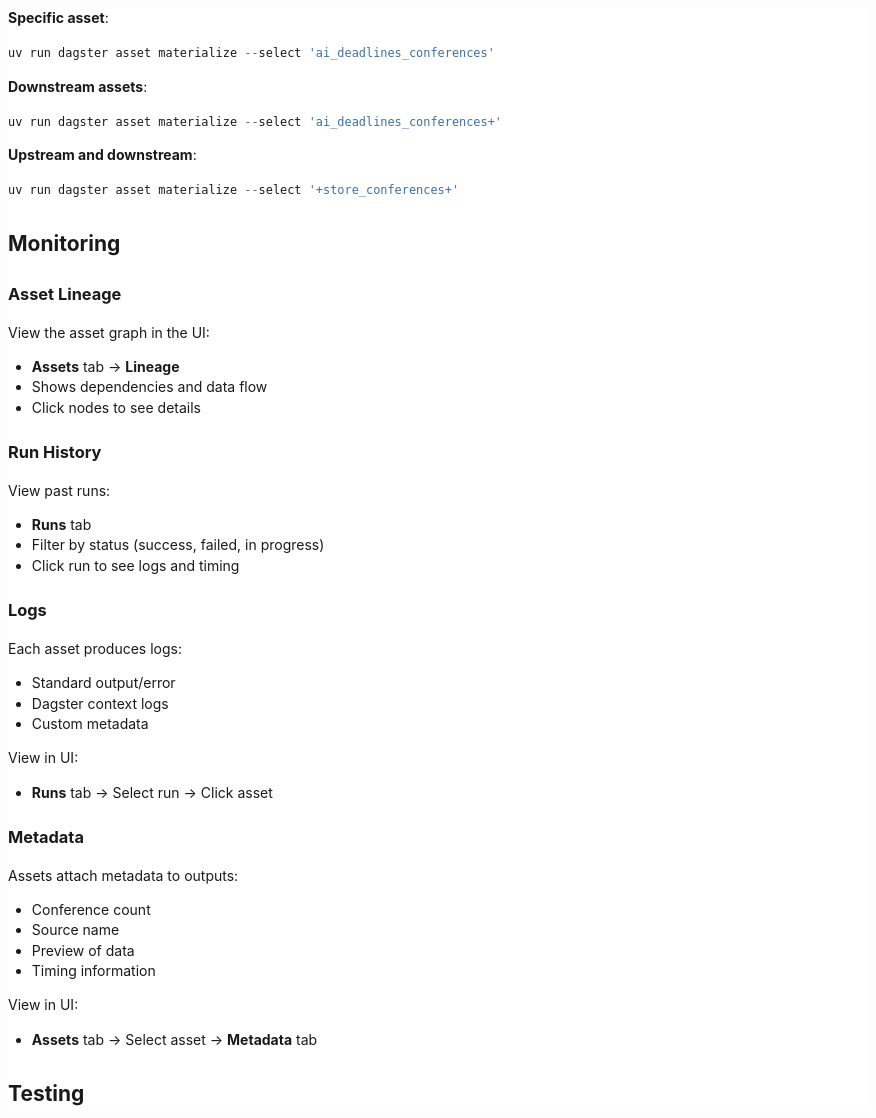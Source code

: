 **Specific asset**:
```powershell
uv run dagster asset materialize --select 'ai_deadlines_conferences'
```

**Downstream assets**:
```powershell
uv run dagster asset materialize --select 'ai_deadlines_conferences+'
```

**Upstream and downstream**:
```powershell
uv run dagster asset materialize --select '+store_conferences+'
```

## Monitoring

### Asset Lineage

View the asset graph in the UI:
- **Assets** tab → **Lineage**
- Shows dependencies and data flow
- Click nodes to see details

### Run History

View past runs:
- **Runs** tab
- Filter by status (success, failed, in progress)
- Click run to see logs and timing

### Logs

Each asset produces logs:
- Standard output/error
- Dagster context logs
- Custom metadata

View in UI:
- **Runs** tab → Select run → Click asset

### Metadata

Assets attach metadata to outputs:
- Conference count
- Source name
- Preview of data
- Timing information

View in UI:
- **Assets** tab → Select asset → **Metadata** tab

## Testing
